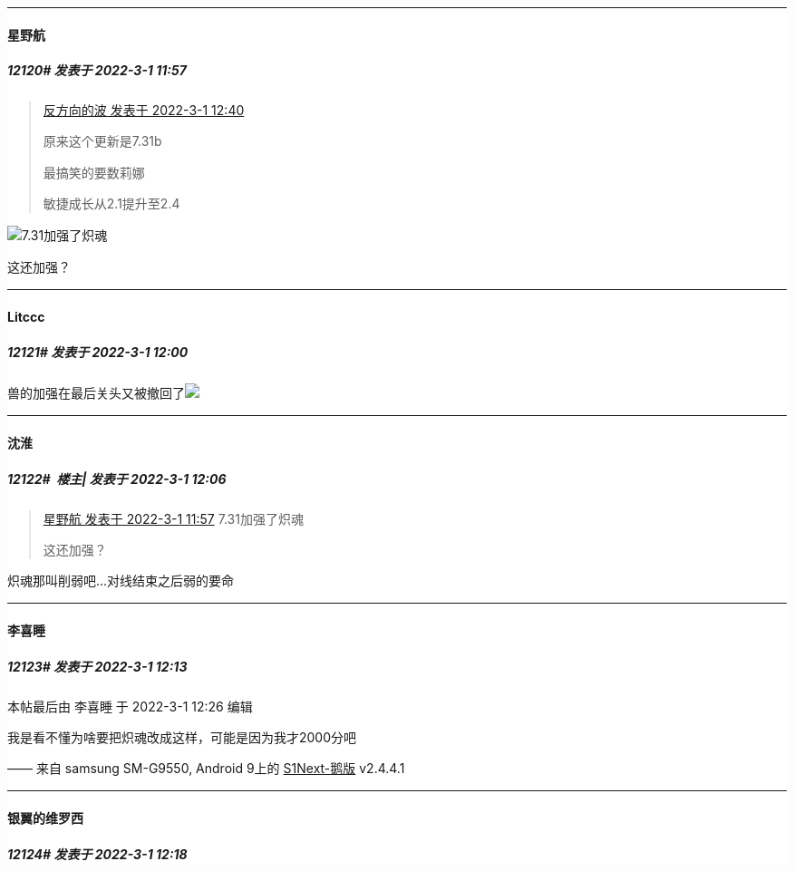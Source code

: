 *****

####  星野航  
##### 12120#       发表于 2022-3-1 11:57

<blockquote><a href="httphttps://bbs.saraba1st.com/2b/forum.php?mod=redirect&amp;goto=findpost&amp;pid=54873990&amp;ptid=2033655" target="_blank">反方向的波 发表于 2022-3-1 12:40</a>

原来这个更新是7.31b

最搞笑的要数莉娜

敏捷成长从2.1提升至2.4</blockquote>
<img src="https://static.saraba1st.com/image/smiley/face2017/068.png" referrerpolicy="no-referrer">7.31加强了炽魂

这还加强？



*****

####  Litccc  
##### 12121#       发表于 2022-3-1 12:00

兽的加强在最后关头又被撤回了<img src="https://static.saraba1st.com/image/smiley/face2017/037.png" referrerpolicy="no-referrer">



*****

####  沈淮  
##### 12122#         楼主| 发表于 2022-3-1 12:06

<blockquote><a href="httphttps://bbs.saraba1st.com/2b/forum.php?mod=redirect&amp;goto=findpost&amp;pid=54874215&amp;ptid=2033655" target="_blank">星野航 发表于 2022-3-1 11:57</a>
7.31加强了炽魂

这还加强？</blockquote>
炽魂那叫削弱吧...对线结束之后弱的要命

*****

####  李喜睡  
##### 12123#       发表于 2022-3-1 12:13

 本帖最后由 李喜睡 于 2022-3-1 12:26 编辑 

我是看不懂为啥要把炽魂改成这样，可能是因为我才2000分吧

—— 来自 samsung SM-G9550, Android 9上的 [S1Next-鹅版](https://github.com/ykrank/S1-Next/releases) v2.4.4.1

*****

####  银翼的维罗西  
##### 12124#       发表于 2022-3-1 12:18

